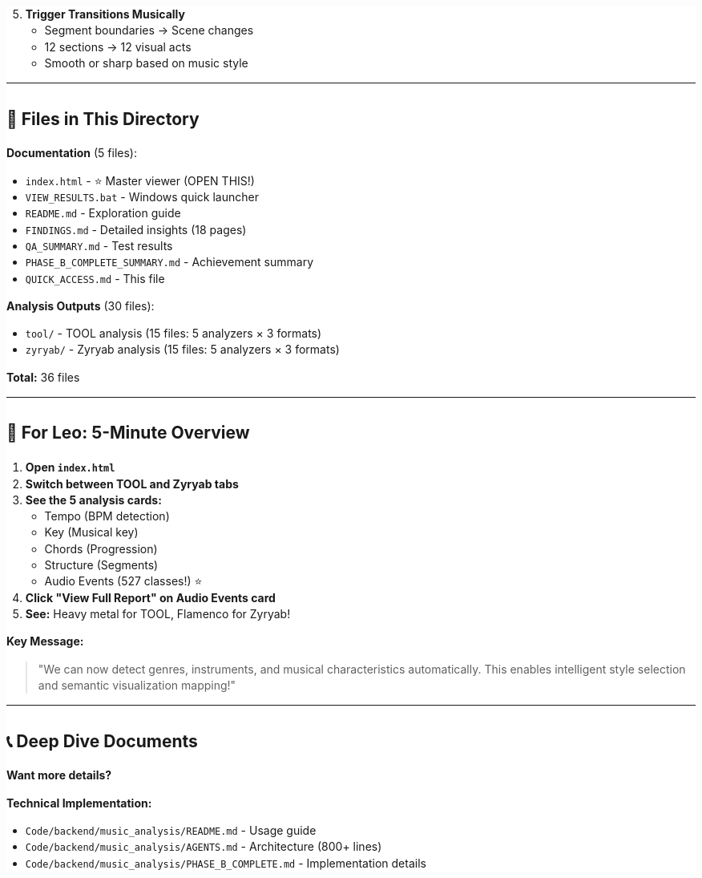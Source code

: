 5. **Trigger Transitions Musically**
   - Segment boundaries → Scene changes
   - 12 sections → 12 visual acts
   - Smooth or sharp based on music style

---

## 📂 Files in This Directory

**Documentation** (5 files):
- `index.html` - ⭐ Master viewer (OPEN THIS!)
- `VIEW_RESULTS.bat` - Windows quick launcher
- `README.md` - Exploration guide
- `FINDINGS.md` - Detailed insights (18 pages)
- `QA_SUMMARY.md` - Test results
- `PHASE_B_COMPLETE_SUMMARY.md` - Achievement summary
- `QUICK_ACCESS.md` - This file

**Analysis Outputs** (30 files):
- `tool/` - TOOL analysis (15 files: 5 analyzers × 3 formats)
- `zyryab/` - Zyryab analysis (15 files: 5 analyzers × 3 formats)

**Total:** 36 files

---

## 🚀 For Leo: 5-Minute Overview

1. **Open `index.html`**
2. **Switch between TOOL and Zyryab tabs**
3. **See the 5 analysis cards:**
   - Tempo (BPM detection)
   - Key (Musical key)
   - Chords (Progression)
   - Structure (Segments)
   - Audio Events (527 classes!) ⭐
4. **Click "View Full Report" on Audio Events card**
5. **See:** Heavy metal for TOOL, Flamenco for Zyryab!

**Key Message:**
> "We can now detect genres, instruments, and musical characteristics automatically. This enables intelligent style selection and semantic visualization mapping!"

---

## 📞 Deep Dive Documents

**Want more details?**

**Technical Implementation:**
- `Code/backend/music_analysis/README.md` - Usage guide
- `Code/backend/music_analysis/AGENTS.md` - Architecture (800+ lines)
- `Code/backend/music_analysis/PHASE_B_COMPLETE.md` - Implementation details

